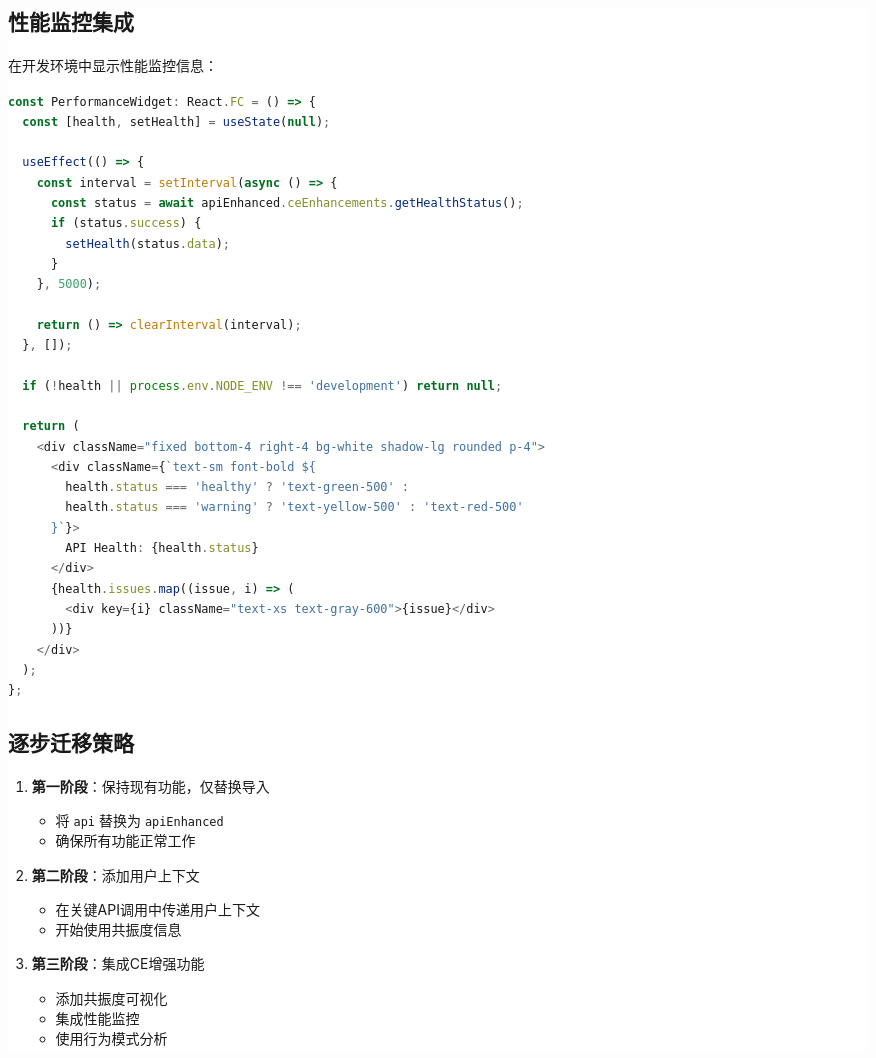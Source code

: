 ## 性能监控集成

在开发环境中显示性能监控信息：

```typescript
const PerformanceWidget: React.FC = () => {
  const [health, setHealth] = useState(null);
  
  useEffect(() => {
    const interval = setInterval(async () => {
      const status = await apiEnhanced.ceEnhancements.getHealthStatus();
      if (status.success) {
        setHealth(status.data);
      }
    }, 5000);
    
    return () => clearInterval(interval);
  }, []);
  
  if (!health || process.env.NODE_ENV !== 'development') return null;
  
  return (
    <div className="fixed bottom-4 right-4 bg-white shadow-lg rounded p-4">
      <div className={`text-sm font-bold ${
        health.status === 'healthy' ? 'text-green-500' : 
        health.status === 'warning' ? 'text-yellow-500' : 'text-red-500'
      }`}>
        API Health: {health.status}
      </div>
      {health.issues.map((issue, i) => (
        <div key={i} className="text-xs text-gray-600">{issue}</div>
      ))}
    </div>
  );
};
```

## 逐步迁移策略

1. **第一阶段**：保持现有功能，仅替换导入
   - 将 `api` 替换为 `apiEnhanced`
   - 确保所有功能正常工作

2. **第二阶段**：添加用户上下文
   - 在关键API调用中传递用户上下文
   - 开始使用共振度信息

3. **第三阶段**：集成CE增强功能
   - 添加共振度可视化
   - 集成性能监控
   - 使用行为模式分析
